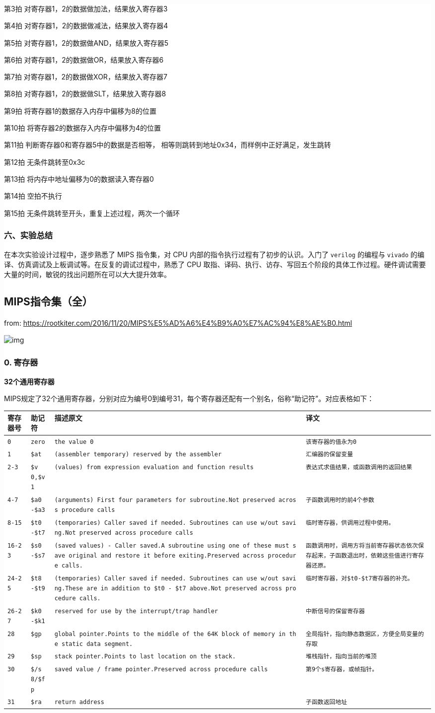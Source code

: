 第3拍 对寄存器1，2的数据做加法，结果放入寄存器3

第4拍 对寄存器1，2的数据做减法，结果放入寄存器4

第5拍 对寄存器1，2的数据做AND，结果放入寄存器5

第6拍 对寄存器1，2的数据做OR，结果放入寄存器6

第7拍 对寄存器1，2的数据做XOR，结果放入寄存器7

第8拍 对寄存器1，2的数据做SLT，结果放入寄存器8

第9拍 将寄存器1的数据存入内存中偏移为8的位置

第10拍 将寄存器2的数据存入内存中偏移为4的位置

第11拍 判断寄存器0和寄存器5中的数据是否相等， 相等则跳转到地址0x34，而样例中正好满足，发生跳转

第12拍 无条件跳转至0x3c

第13拍 将内存中地址偏移为0的数据读入寄存器0

第14拍 空拍不执行

第15拍 无条件跳转至开头，重复上述过程，两次一个循环



### 六、实验总结

在本次实验设计过程中，逐步熟悉了 MIPS 指令集，对 CPU 内部的指令执行过程有了初步的认识。入门了 `verilog` 的编程与 `vivado` 的编译、仿真调试及上板调试等。在反复的调试过程中，熟悉了 CPU 取指、译码、执行、访存、写回五个阶段的具体工作过程。硬件调试需要大量的时间，敏锐的找出问题所在可以大大提升效率。

## MIPS指令集（全）

from: https://rootkiter.com/2016/11/20/MIPS%E5%AD%A6%E4%B9%A0%E7%AC%94%E8%AE%B0.html

 ![img](readme/ee13be8639960bb50f578d679f922e4d.png)

### 0. 寄存器

**32个通用寄存器**

MIPS规定了32个通用寄存器，分别对应为编号0到编号31，每个寄存器还配有一个别名，俗称“助记符”。对应表格如下：

| 寄存器号 | 助记符     | 描述原文                                                     | 译文                                                         |
| :------- | :--------- | :----------------------------------------------------------- | :----------------------------------------------------------- |
| `0`      | `zero`     | `the value 0`                                                | `该寄存器的值永为0`                                          |
| `1`      | `$at`      | `(assembler temporary) reserved by the assembler`            | `汇编器的保留变量`                                           |
| `2-3`    | `$v0,$v1`  | `(values) from expression evaluation and function results`   | `表达式求值结果，或函数调用的返回结果`                       |
| `4-7`    | `$a0-$a3`  | `(arguments) First four parameters for subroutine.Not preserved across procedure calls` | `子函数调用时的前4个参数`                                    |
| `8-15`   | `$t0-$t7`  | `(temporaries) Caller saved if needed. Subroutines can use w/out saving.Not preserved across procedure calls` | `临时寄存器，供调用过程中使用。`                             |
| `16-23`  | `$s0-$s7`  | `(saved values) - Caller saved.A subroutine using one of these must save original and restore it before exiting.Preserved across procedure calls.` | `函数调用时，调用方将当前寄存器状态依次保存起来，子函数退出时，依赖这些值进行寄存器还原。` |
| `24-25`  | `$t8-$t9`  | `(temporaries) Caller saved if needed. Subroutines can use w/out saving.These are in addition to $t0 - $t7 above.Not preserved across procedure calls.` | `临时寄存器，对$t0-$t7寄存器的补充。`                        |
| `26-27`  | `$k0-$k1`  | `reserved for use by the interrupt/trap handler`             | `中断信号的保留寄存器`                                       |
| `28`     | `$gp`      | `global pointer.Points to the middle of the 64K block of memory in the static data segment.` | `全局指针，指向静态数据区，方便全局变量的存取`               |
| `29`     | `$sp`      | `stack pointer.Points to last location on the stack.`        | `堆栈指针，指向当前的堆顶`                                   |
| `30`     | `$/s8/$fp` | `saved value / frame pointer.Preserved across procedure calls` | `第9个s寄存器，或帧指针。`                                   |
| `31`     | `$ra`      | `return address`                                             | `子函数返回地址`                                             |
